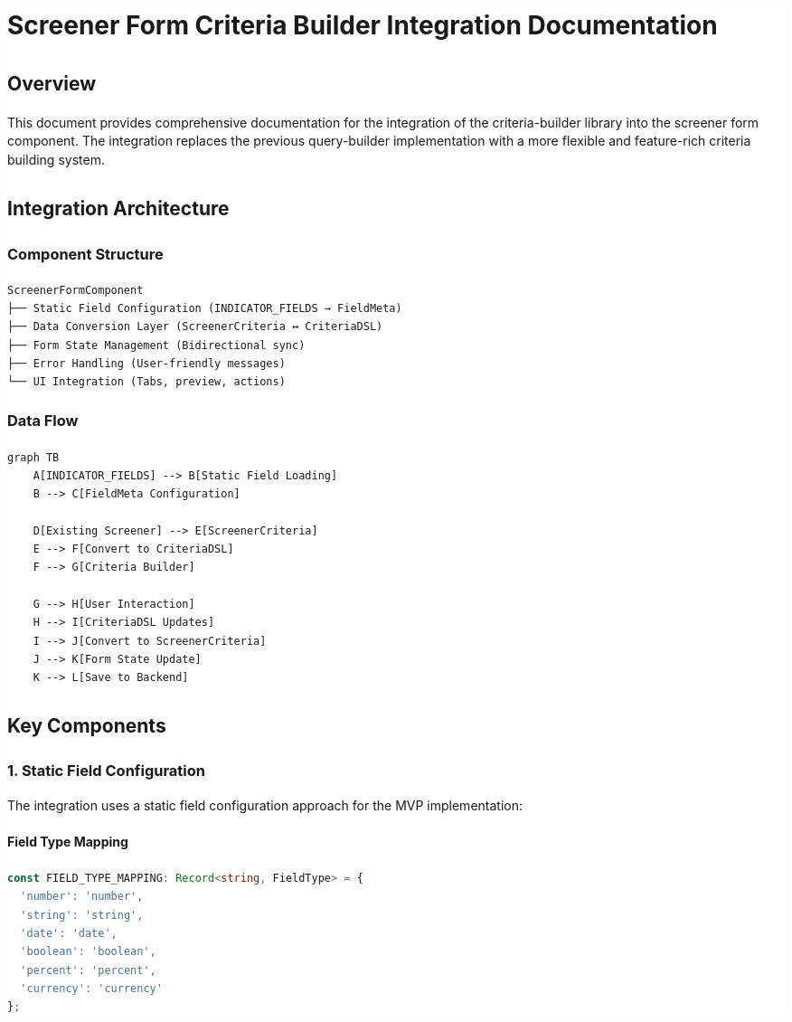 # Screener Form Criteria Builder Integration Documentation

## Overview

This document provides comprehensive documentation for the integration of the criteria-builder library into the screener form component. The integration replaces the previous query-builder implementation with a more flexible and feature-rich criteria building system.

## Integration Architecture

### Component Structure

```
ScreenerFormComponent
├── Static Field Configuration (INDICATOR_FIELDS → FieldMeta)
├── Data Conversion Layer (ScreenerCriteria ↔ CriteriaDSL)
├── Form State Management (Bidirectional sync)
├── Error Handling (User-friendly messages)
└── UI Integration (Tabs, preview, actions)
```

### Data Flow

```mermaid
graph TB
    A[INDICATOR_FIELDS] --> B[Static Field Loading]
    B --> C[FieldMeta Configuration]
    
    D[Existing Screener] --> E[ScreenerCriteria]
    E --> F[Convert to CriteriaDSL]
    F --> G[Criteria Builder]
    
    G --> H[User Interaction]
    H --> I[CriteriaDSL Updates]
    I --> J[Convert to ScreenerCriteria]
    J --> K[Form State Update]
    K --> L[Save to Backend]
```

## Key Components

### 1. Static Field Configuration

The integration uses a static field configuration approach for the MVP implementation:

#### Field Type Mapping
```typescript
const FIELD_TYPE_MAPPING: Record<string, FieldType> = {
  'number': 'number',
  'string': 'string',
  'date': 'date',
  'boolean': 'boolean',
  'percent': 'percent',
  'currency': 'currency'
};
```
